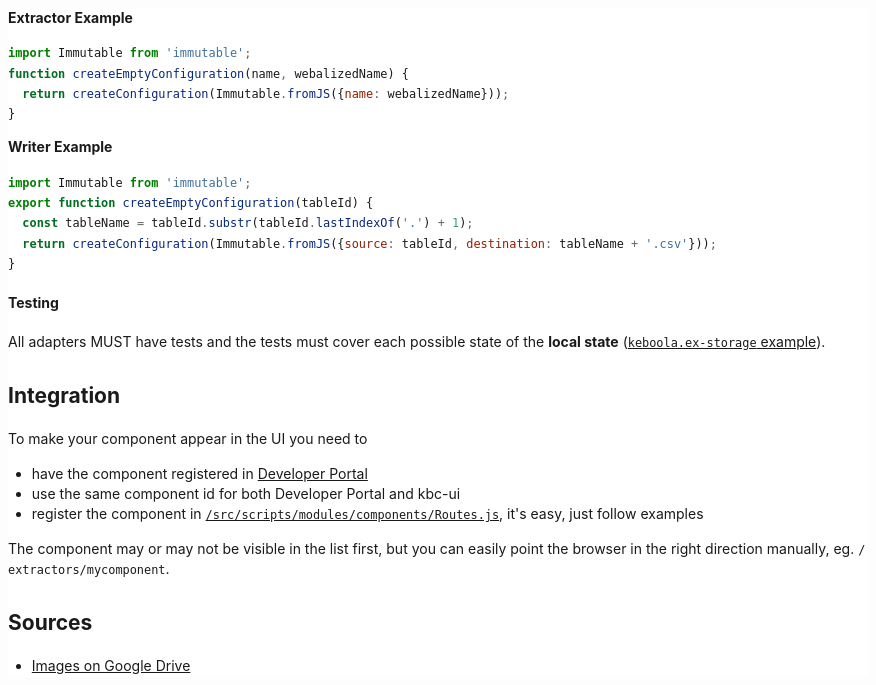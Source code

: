 **Extractor Example**

```javascript
import Immutable from 'immutable';
function createEmptyConfiguration(name, webalizedName) {
  return createConfiguration(Immutable.fromJS({name: webalizedName}));
}
``` 

**Writer Example**

```javascript
import Immutable from 'immutable';
export function createEmptyConfiguration(tableId) {
  const tableName = tableId.substr(tableId.lastIndexOf('.') + 1);
  return createConfiguration(Immutable.fromJS({source: tableId, destination: tableName + '.csv'}));
}
```

#### Testing

All adapters MUST have tests and the tests must cover each possible state of the **local state** 
([`keboola.ex-storage` example](./src/scripts/modules/ex-storage/adapters)).

## Integration

To make your component appear in the UI you need to

- have the component registered in [Developer Portal](https://components.keboola.com/)
- use the same component id for both Developer Portal and kbc-ui
- register the component in [`/src/scripts/modules/components/Routes.js`](/src/scripts/modules/components/Routes.js), 
it's easy, just follow examples

The component may or may not be visible in the list first, but you can easily point the browser in the right 
direction manually, eg. `/extractors/mycomponent`.

## Sources

- [Images on Google Drive](https://drive.google.com/drive/folders/1sbFNicLDL35c7n3xlBOMiZUGepfnLxID?usp=sharing)
